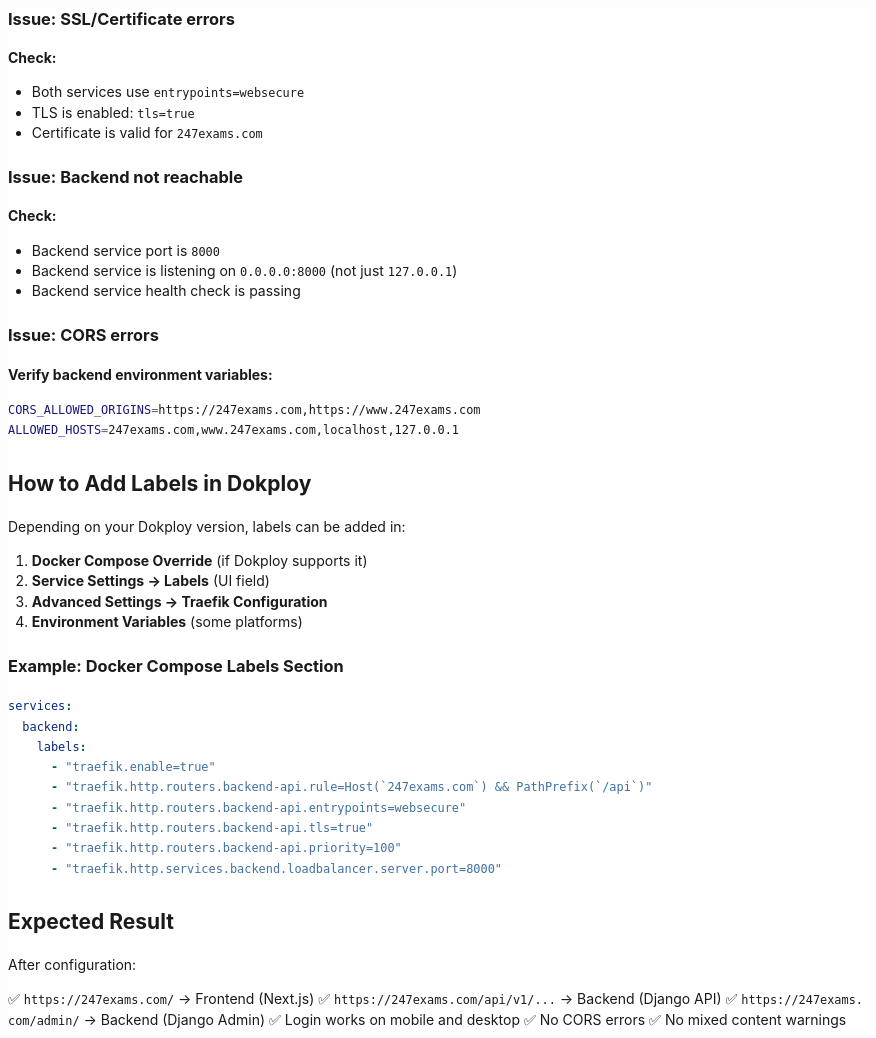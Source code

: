 ### Issue: SSL/Certificate errors

**Check:**
- Both services use `entrypoints=websecure`
- TLS is enabled: `tls=true`
- Certificate is valid for `247exams.com`

### Issue: Backend not reachable

**Check:**
- Backend service port is `8000`
- Backend service is listening on `0.0.0.0:8000` (not just `127.0.0.1`)
- Backend service health check is passing

### Issue: CORS errors

**Verify backend environment variables:**
```bash
CORS_ALLOWED_ORIGINS=https://247exams.com,https://www.247exams.com
ALLOWED_HOSTS=247exams.com,www.247exams.com,localhost,127.0.0.1
```

## How to Add Labels in Dokploy

Depending on your Dokploy version, labels can be added in:

1. **Docker Compose Override** (if Dokploy supports it)
2. **Service Settings → Labels** (UI field)
3. **Advanced Settings → Traefik Configuration**
4. **Environment Variables** (some platforms)

### Example: Docker Compose Labels Section

```yaml
services:
  backend:
    labels:
      - "traefik.enable=true"
      - "traefik.http.routers.backend-api.rule=Host(`247exams.com`) && PathPrefix(`/api`)"
      - "traefik.http.routers.backend-api.entrypoints=websecure"
      - "traefik.http.routers.backend-api.tls=true"
      - "traefik.http.routers.backend-api.priority=100"
      - "traefik.http.services.backend.loadbalancer.server.port=8000"
```

## Expected Result

After configuration:

✅ `https://247exams.com/` → Frontend (Next.js)
✅ `https://247exams.com/api/v1/...` → Backend (Django API)
✅ `https://247exams.com/admin/` → Backend (Django Admin)
✅ Login works on mobile and desktop
✅ No CORS errors
✅ No mixed content warnings
